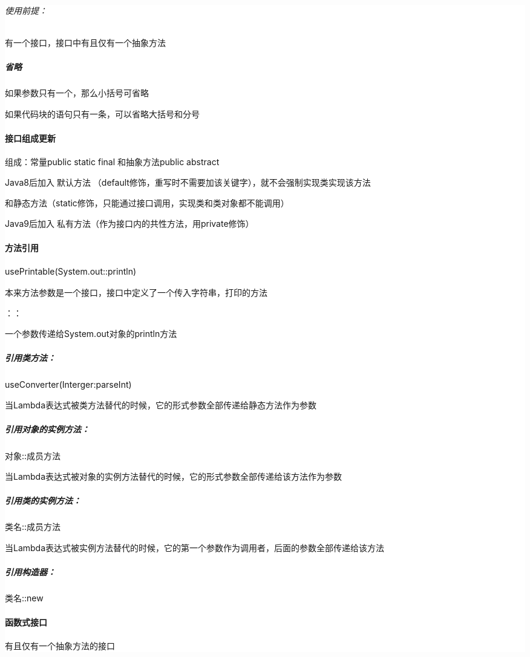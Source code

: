###### 使用前提：

有一个接口，接口中有且仅有一个抽象方法

##### 省略

如果参数只有一个，那么小括号可省略

如果代码块的语句只有一条，可以省略大括号和分号



#### 接口组成更新

组成：常量public static final 和抽象方法public abstract 

Java8后加入 默认方法 （default修饰，重写时不需要加该关键字），就不会强制实现类实现该方法

和静态方法（static修饰，只能通过接口调用，实现类和类对象都不能调用） 

Java9后加入 私有方法（作为接口内的共性方法，用private修饰）

 



#### 方法引用

 usePrintable(System.out::println)

本来方法参数是一个接口，接口中定义了一个传入字符串，打印的方法

：：

一个参数传递给System.out对象的println方法

##### 引用类方法：

useConverter(Interger:parseInt)

当Lambda表达式被类方法替代的时候，它的形式参数全部传递给静态方法作为参数

##### 引用对象的实例方法：

对象::成员方法

当Lambda表达式被对象的实例方法替代的时候，它的形式参数全部传递给该方法作为参数

##### 引用类的实例方法：

类名::成员方法

当Lambda表达式被实例方法替代的时候，它的第一个参数作为调用者，后面的参数全部传递给该方法

##### 引用构造器：

类名::new



#### 函数式接口

有且仅有一个抽象方法的接口
